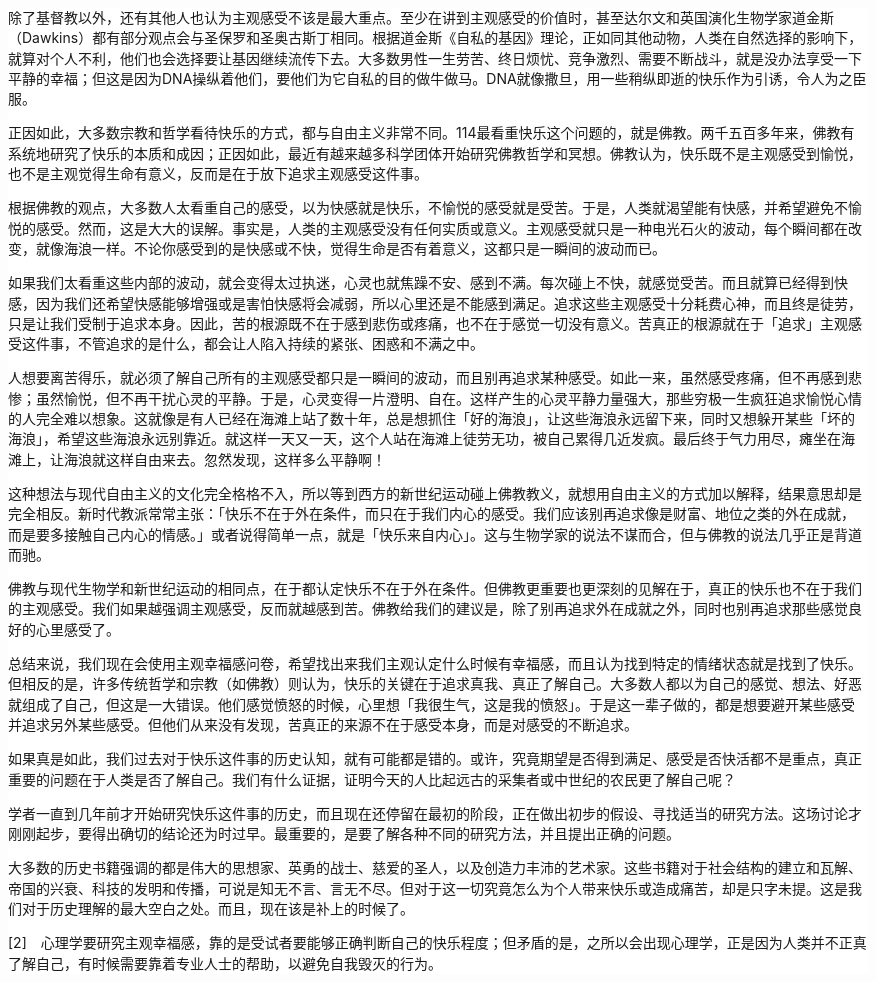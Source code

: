 除了基督教以外，还有其他人也认为主观感受不该是最大重点。至少在讲到主观感受的价值时，甚至达尔文和英国演化生物学家道金斯（Dawkins）都有部分观点会与圣保罗和圣奥古斯丁相同。根据道金斯《自私的基因》理论，正如同其他动物，人类在自然选择的影响下，就算对个人不利，他们也会选择要让基因继续流传下去。大多数男性一生劳苦、终日烦忧、竞争激烈、需要不断战斗，就是没办法享受一下平静的幸福；但这是因为DNA操纵着他们，要他们为它自私的目的做牛做马。DNA就像撒旦，用一些稍纵即逝的快乐作为引诱，令人为之臣服。

正因如此，大多数宗教和哲学看待快乐的方式，都与自由主义非常不同。114最看重快乐这个问题的，就是佛教。两千五百多年来，佛教有系统地研究了快乐的本质和成因；正因如此，最近有越来越多科学团体开始研究佛教哲学和冥想。佛教认为，快乐既不是主观感受到愉悦，也不是主观觉得生命有意义，反而是在于放下追求主观感受这件事。

根据佛教的观点，大多数人太看重自己的感受，以为快感就是快乐，不愉悦的感受就是受苦。于是，人类就渴望能有快感，并希望避免不愉悦的感受。然而，这是大大的误解。事实是，人类的主观感受没有任何实质或意义。主观感受就只是一种电光石火的波动，每个瞬间都在改变，就像海浪一样。不论你感受到的是快感或不快，觉得生命是否有着意义，这都只是一瞬间的波动而已。

如果我们太看重这些内部的波动，就会变得太过执迷，心灵也就焦躁不安、感到不满。每次碰上不快，就感觉受苦。而且就算已经得到快感，因为我们还希望快感能够增强或是害怕快感将会减弱，所以心里还是不能感到满足。追求这些主观感受十分耗费心神，而且终是徒劳，只是让我们受制于追求本身。因此，苦的根源既不在于感到悲伤或疼痛，也不在于感觉一切没有意义。苦真正的根源就在于「追求」主观感受这件事，不管追求的是什么，都会让人陷入持续的紧张、困惑和不满之中。

人想要离苦得乐，就必须了解自己所有的主观感受都只是一瞬间的波动，而且别再追求某种感受。如此一来，虽然感受疼痛，但不再感到悲惨；虽然愉悦，但不再干扰心灵的平静。于是，心灵变得一片澄明、自在。这样产生的心灵平静力量强大，那些穷极一生疯狂追求愉悦心情的人完全难以想象。这就像是有人已经在海滩上站了数十年，总是想抓住「好的海浪」，让这些海浪永远留下来，同时又想躲开某些「坏的海浪」，希望这些海浪永远别靠近。就这样一天又一天，这个人站在海滩上徒劳无功，被自己累得几近发疯。最后终于气力用尽，瘫坐在海滩上，让海浪就这样自由来去。忽然发现，这样多么平静啊！

这种想法与现代自由主义的文化完全格格不入，所以等到西方的新世纪运动碰上佛教教义，就想用自由主义的方式加以解释，结果意思却是完全相反。新时代教派常常主张：「快乐不在于外在条件，而只在于我们内心的感受。我们应该别再追求像是财富、地位之类的外在成就，而是要多接触自己内心的情感。」或者说得简单一点，就是「快乐来自内心」。这与生物学家的说法不谋而合，但与佛教的说法几乎正是背道而驰。

佛教与现代生物学和新世纪运动的相同点，在于都认定快乐不在于外在条件。但佛教更重要也更深刻的见解在于，真正的快乐也不在于我们的主观感受。我们如果越强调主观感受，反而就越感到苦。佛教给我们的建议是，除了别再追求外在成就之外，同时也别再追求那些感觉良好的心里感受了。


总结来说，我们现在会使用主观幸福感问卷，希望找出来我们主观认定什么时候有幸福感，而且认为找到特定的情绪状态就是找到了快乐。但相反的是，许多传统哲学和宗教（如佛教）则认为，快乐的关键在于追求真我、真正了解自己。大多数人都以为自己的感觉、想法、好恶就组成了自己，但这是一大错误。他们感觉愤怒的时候，心里想「我很生气，这是我的愤怒」。于是这一辈子做的，都是想要避开某些感受并追求另外某些感受。但他们从来没有发现，苦真正的来源不在于感受本身，而是对感受的不断追求。

如果真是如此，我们过去对于快乐这件事的历史认知，就有可能都是错的。或许，究竟期望是否得到满足、感受是否快活都不是重点，真正重要的问题在于人类是否了解自己。我们有什么证据，证明今天的人比起远古的采集者或中世纪的农民更了解自己呢？

学者一直到几年前才开始研究快乐这件事的历史，而且现在还停留在最初的阶段，正在做出初步的假设、寻找适当的研究方法。这场讨论才刚刚起步，要得出确切的结论还为时过早。最重要的，是要了解各种不同的研究方法，并且提出正确的问题。

大多数的历史书籍强调的都是伟大的思想家、英勇的战士、慈爱的圣人，以及创造力丰沛的艺术家。这些书籍对于社会结构的建立和瓦解、帝国的兴衰、科技的发明和传播，可说是知无不言、言无不尽。但对于这一切究竟怎么为个人带来快乐或造成痛苦，却是只字未提。这是我们对于历史理解的最大空白之处。而且，现在该是补上的时候了。

[2]　心理学要研究主观幸福感，靠的是受试者要能够正确判断自己的快乐程度；但矛盾的是，之所以会出现心理学，正是因为人类并不正真了解自己，有时候需要靠着专业人士的帮助，以避免自我毁灭的行为。





